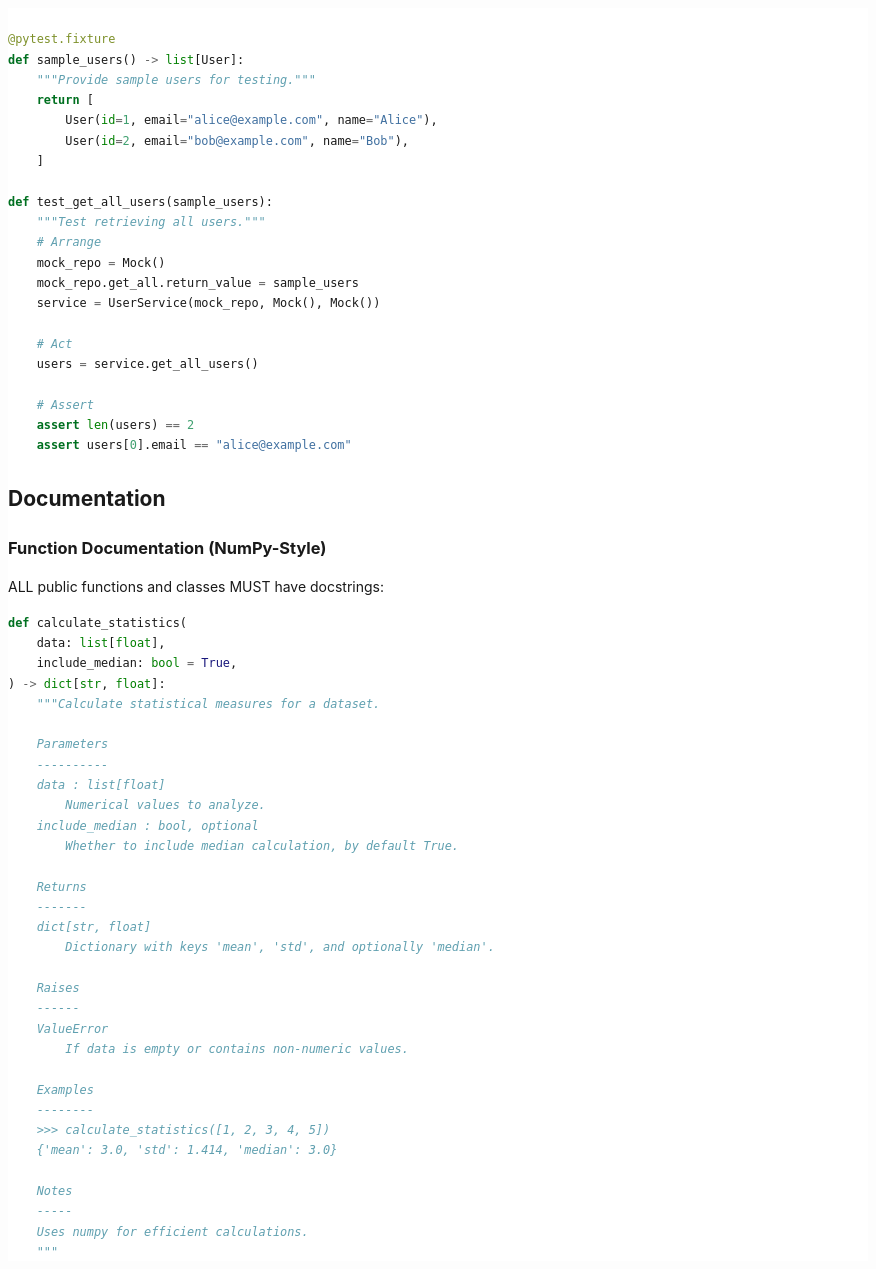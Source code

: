```python

@pytest.fixture
def sample_users() -> list[User]:
    """Provide sample users for testing."""
    return [
        User(id=1, email="alice@example.com", name="Alice"),
        User(id=2, email="bob@example.com", name="Bob"),
    ]

def test_get_all_users(sample_users):
    """Test retrieving all users."""
    # Arrange
    mock_repo = Mock()
    mock_repo.get_all.return_value = sample_users
    service = UserService(mock_repo, Mock(), Mock())
    
    # Act
    users = service.get_all_users()
    
    # Assert
    assert len(users) == 2
    assert users[0].email == "alice@example.com"
```

## Documentation

### Function Documentation (NumPy-Style)

ALL public functions and classes MUST have docstrings:

```python
def calculate_statistics(
    data: list[float],
    include_median: bool = True,
) -> dict[str, float]:
    """Calculate statistical measures for a dataset.
    
    Parameters
    ----------
    data : list[float]
        Numerical values to analyze.
    include_median : bool, optional
        Whether to include median calculation, by default True.
    
    Returns
    -------
    dict[str, float]
        Dictionary with keys 'mean', 'std', and optionally 'median'.
    
    Raises
    ------
    ValueError
        If data is empty or contains non-numeric values.
    
    Examples
    --------
    >>> calculate_statistics([1, 2, 3, 4, 5])
    {'mean': 3.0, 'std': 1.414, 'median': 3.0}
    
    Notes
    -----
    Uses numpy for efficient calculations.
    """
```